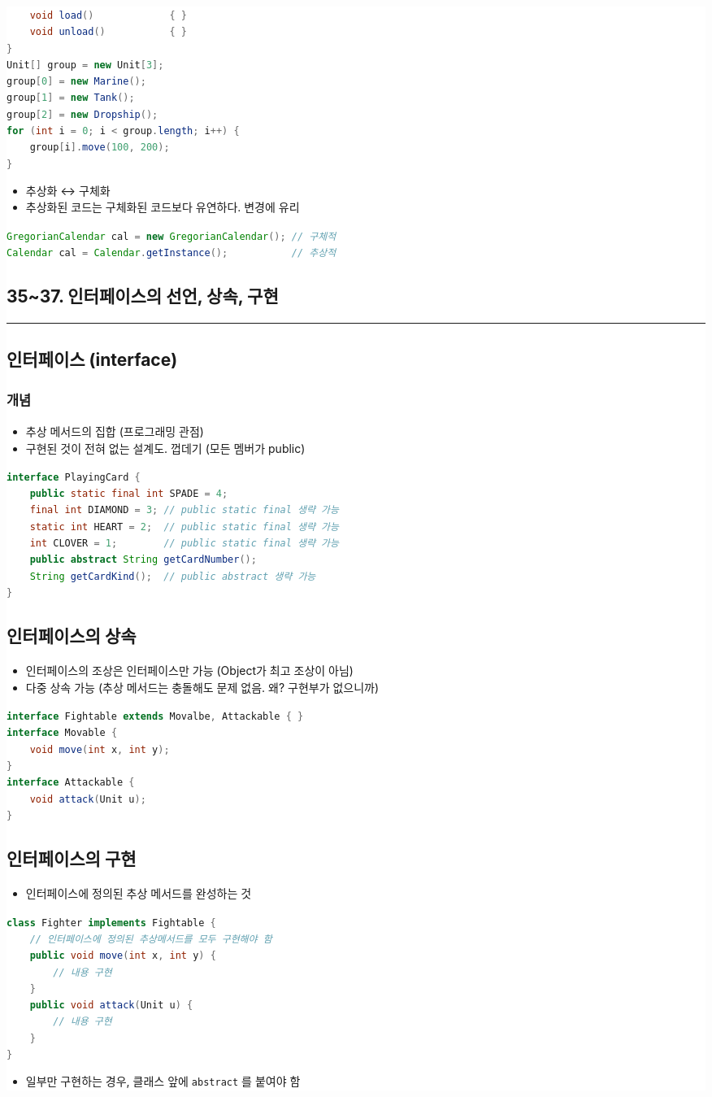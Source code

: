 ```java
	void load()             { }
	void unload()           { }
}
Unit[] group = new Unit[3];
group[0] = new Marine();
group[1] = new Tank();
group[2] = new Dropship();
for (int i = 0; i < group.length; i++) {
	group[i].move(100, 200);
}
```
- 추상화 ↔ 구체화
- 추상화된 코드는 구체화된 코드보다 유연하다. 변경에 유리
```java
GregorianCalendar cal = new GregorianCalendar(); // 구체적
Calendar cal = Calendar.getInstance();           // 추상적
```
## 35~37. 인터페이스의 선언, 상속, 구현
---
## 인터페이스 (interface)
### 개념
- 추상 메서드의 집합 (프로그래밍 관점)
- 구현된 것이 전혀 없는 설계도. 껍데기 (모든 멤버가 public)
```java
interface PlayingCard {
	public static final int SPADE = 4;
	final int DIAMOND = 3; // public static final 생략 가능
	static int HEART = 2;  // public static final 생략 가능
	int CLOVER = 1;        // public static final 생략 가능
	public abstract String getCardNumber();
	String getCardKind();  // public abstract 생략 가능
}
```
## 인터페이스의 상속
- 인터페이스의 조상은 인터페이스만 가능 (Object가 최고 조상이 아님)
- 다중 상속 가능 (추상 메서드는 충돌해도 문제 없음. 왜? 구현부가 없으니까)
```java
interface Fightable extends Movalbe, Attackable { }
interface Movable {
	void move(int x, int y);
}
interface Attackable {
	void attack(Unit u);
}
```
## 인터페이스의 구현
- 인터페이스에 정의된 추상 메서드를 완성하는 것
```java
class Fighter implements Fightable {
	// 인터페이스에 정의된 추상메서드를 모두 구현해야 함
	public void move(int x, int y) {
		// 내용 구현
	}
	public void attack(Unit u) {
		// 내용 구현
	}
}
```
- 일부만 구현하는 경우, 클래스 앞에 `abstract` 를 붙여야 함